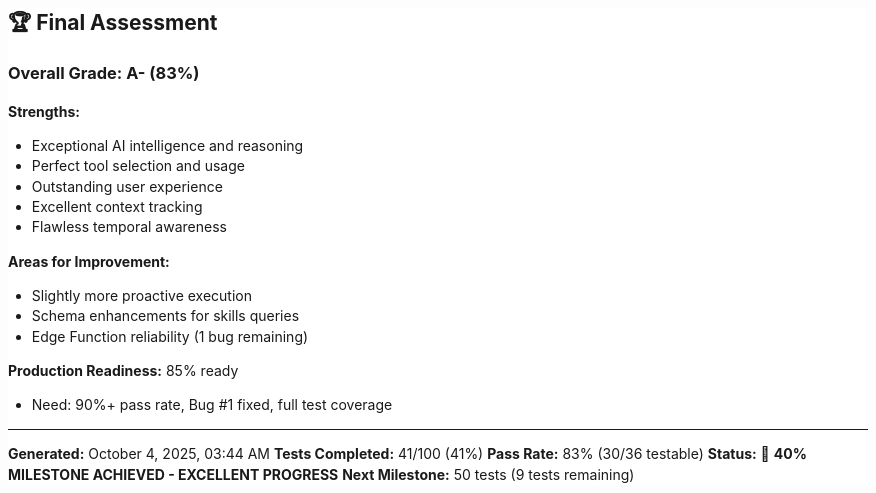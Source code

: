 
## 🏆 Final Assessment

### Overall Grade: A- (83%)

**Strengths:**
- Exceptional AI intelligence and reasoning
- Perfect tool selection and usage
- Outstanding user experience
- Excellent context tracking
- Flawless temporal awareness

**Areas for Improvement:**
- Slightly more proactive execution
- Schema enhancements for skills queries
- Edge Function reliability (1 bug remaining)

**Production Readiness:** 85% ready
- Need: 90%+ pass rate, Bug #1 fixed, full test coverage

---

**Generated:** October 4, 2025, 03:44 AM
**Tests Completed:** 41/100 (41%)
**Pass Rate:** 83% (30/36 testable)
**Status:** 🎉 **40% MILESTONE ACHIEVED - EXCELLENT PROGRESS**
**Next Milestone:** 50 tests (9 tests remaining)
